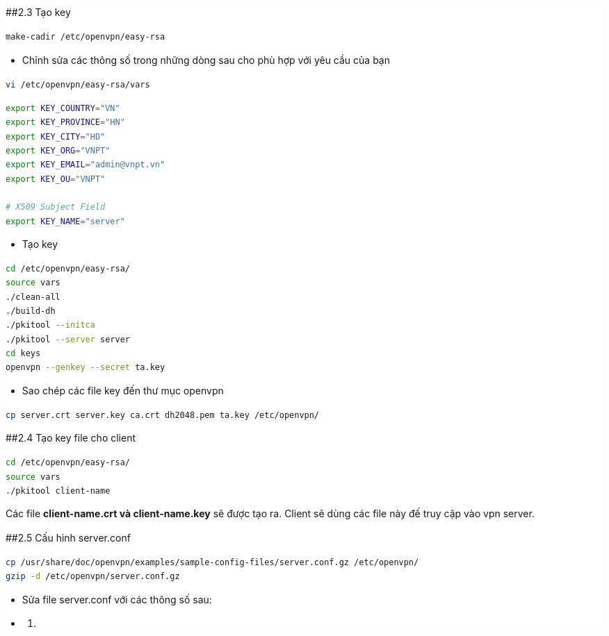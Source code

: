##2.3 Tạo key
```sh
make-cadir /etc/openvpn/easy-rsa
```
- Chỉnh sửa các thông số trong những dòng sau cho phù hợp với yêu cầu của bạn
```sh
vi /etc/openvpn/easy-rsa/vars
```

```sh
export KEY_COUNTRY="VN"
export KEY_PROVINCE="HN"
export KEY_CITY="HD"
export KEY_ORG="VNPT"
export KEY_EMAIL="admin@vnpt.vn"
export KEY_OU="VNPT"

# X509 Subject Field
export KEY_NAME="server"
```

- Tạo key
```sh
cd /etc/openvpn/easy-rsa/
source vars
./clean-all
./build-dh
./pkitool --initca
./pkitool --server server
cd keys
openvpn --genkey --secret ta.key
```

- Sao chép các file key đến thư mục openvpn
```sh
cp server.crt server.key ca.crt dh2048.pem ta.key /etc/openvpn/
```

##2.4 Tạo key file cho client
```sh
cd /etc/openvpn/easy-rsa/
source vars
./pkitool client-name
```

Các file **client-name.crt và client-name.key** sẽ được tạo ra. Client sẽ dùng các file này đế truy cập vào vpn server.

##2.5 Cấu hình server.conf

```sh
cp /usr/share/doc/openvpn/examples/sample-config-files/server.conf.gz /etc/openvpn/
gzip -d /etc/openvpn/server.conf.gz
```

- Sửa file server.conf với các thông số sau:

- 1.
